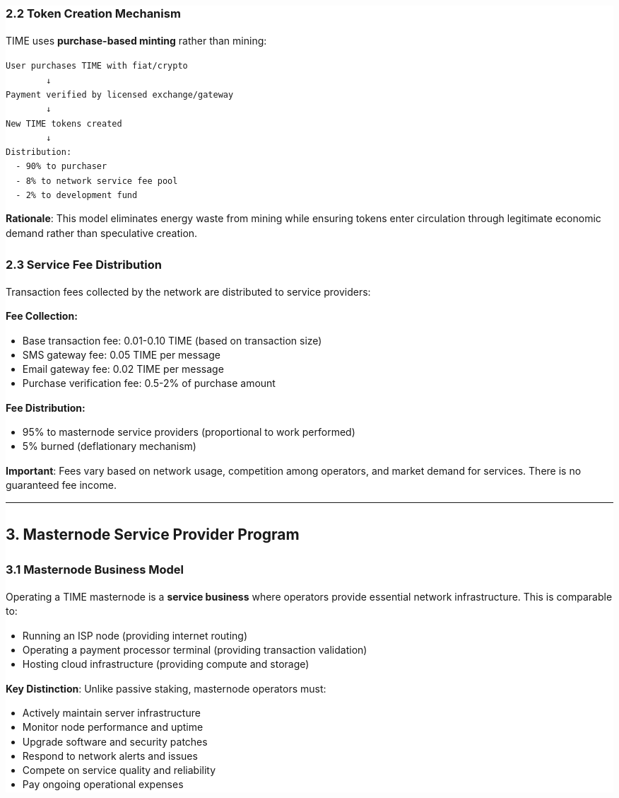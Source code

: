 ### 2.2 Token Creation Mechanism

TIME uses **purchase-based minting** rather than mining:

```
User purchases TIME with fiat/crypto
        ↓
Payment verified by licensed exchange/gateway
        ↓
New TIME tokens created
        ↓
Distribution:
  - 90% to purchaser
  - 8% to network service fee pool
  - 2% to development fund
```

**Rationale**: This model eliminates energy waste from mining while ensuring tokens enter circulation through legitimate economic demand rather than speculative creation.

### 2.3 Service Fee Distribution

Transaction fees collected by the network are distributed to service providers:

**Fee Collection:**

- Base transaction fee: 0.01-0.10 TIME (based on transaction size)
- SMS gateway fee: 0.05 TIME per message
- Email gateway fee: 0.02 TIME per message
- Purchase verification fee: 0.5-2% of purchase amount

**Fee Distribution:**

- 95% to masternode service providers (proportional to work performed)
- 5% burned (deflationary mechanism)

**Important**: Fees vary based on network usage, competition among operators, and market demand for services. There is no guaranteed fee income.

---

## 3. Masternode Service Provider Program

### 3.1 Masternode Business Model

Operating a TIME masternode is a **service business** where operators provide essential network infrastructure. This is comparable to:

- Running an ISP node (providing internet routing)
- Operating a payment processor terminal (providing transaction validation)
- Hosting cloud infrastructure (providing compute and storage)

**Key Distinction**: Unlike passive staking, masternode operators must:

- Actively maintain server infrastructure
- Monitor node performance and uptime
- Upgrade software and security patches
- Respond to network alerts and issues
- Compete on service quality and reliability
- Pay ongoing operational expenses
